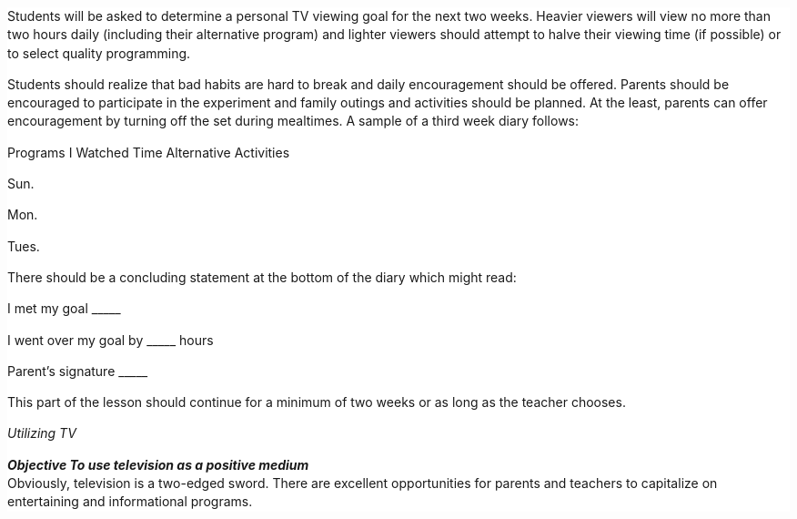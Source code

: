   Students will be asked to determine a personal TV viewing goal for the next two weeks. Heavier viewers will view no more than two hours daily (including their alternative program) and lighter viewers should attempt to halve their viewing time (if possible) or to select quality programming.
 </p>
 <p>
  Students should realize that bad habits are hard to break and daily encouragement should be offered. Parents should be encouraged to participate in the experiment and family outings and activities should be planned. At the least, parents can offer encouragement by turning off the set during mealtimes. A sample of a third week diary follows:
 </p>
 <p>
  Programs I Watched      Time      Alternative Activities
 </p>
 <p>
  Sun.
 </p>
 <p>
  Mon.
 </p>
 <p>
  Tues.
 </p>
 <p>
  There should be a concluding statement at the bottom of the diary which might read:
 </p>
 <p>
  I met my goal _____
 </p>
 <p>
  I went over my goal by _____ hours
 </p>
 <p>
  Parent’s signature _____
 </p>
 <p>
  This part of the lesson should continue for a minimum of two weeks or as long as the teacher chooses.
 </p>
<p>
  <i>
   Utilizing TV
  </i>
 </p>
<p>
  <b>
   <i>
    <i>
     <b>
      Objective
      <i>
       <b>
        To use television as a positive medium
       </b>
      </i>
     </b>
    </i>
   </i>
  </b>
  <br/>
  Obviously, television is a two-edged sword. There are excellent opportunities for parents and teachers to capitalize on entertaining and informational programs.
 </p>
 <p>